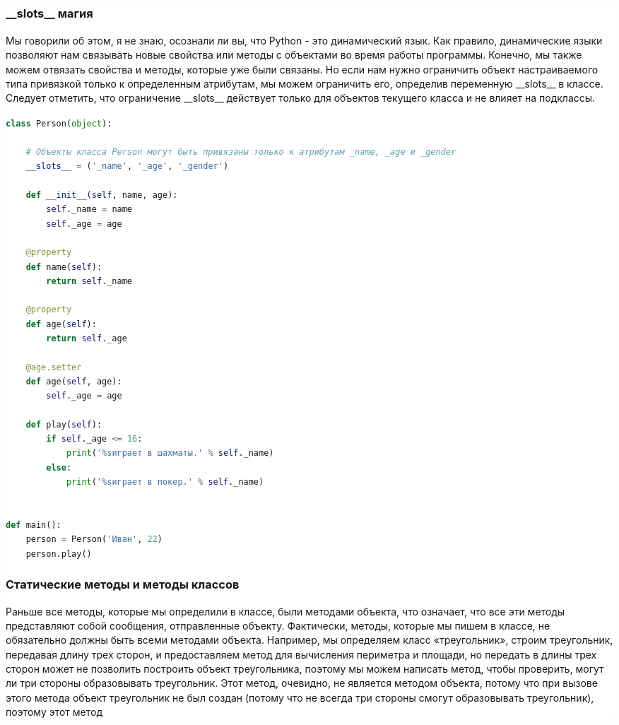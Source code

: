 ### \_\_slots\_\_ магия

Мы говорили об этом, я не знаю, осознали ли вы, что Python - это динамический язык. Как правило, динамические языки 
позволяют нам связывать новые свойства или методы с объектами во время работы программы. Конечно, мы также можем 
отвязать свойства и методы, которые уже были связаны. Но если нам нужно ограничить объект настраиваемого типа 
привязкой только к определенным атрибутам, мы можем ограничить его, определив переменную \_\_slots\_\_ в классе.  
Следует отметить, что ограничение \_\_slots\_\_ действует только для объектов текущего класса и не влияет на подклассы.

```Python
class Person(object):

    # Объекты класса Person могут быть привязаны только к атрибутам _name, _age и _gender
    __slots__ = ('_name', '_age', '_gender')

    def __init__(self, name, age):
        self._name = name
        self._age = age

    @property
    def name(self):
        return self._name

    @property
    def age(self):
        return self._age

    @age.setter
    def age(self, age):
        self._age = age

    def play(self):
        if self._age <= 16:
            print('%sиграет в шахматы.' % self._name)
        else:
            print('%sиграет в покер.' % self._name)


def main():
    person = Person('Иван', 22)
    person.play()

```

### Статические методы и методы классов

Раньше все методы, которые мы определили в классе, были методами объекта, что означает, что все эти методы 
представляют собой сообщения, отправленные объекту. Фактически, методы, которые мы пишем в классе, не обязательно 
должны быть всеми методами объекта. Например, мы определяем класс «треугольник», строим треугольник, передавая 
длину трех сторон, и предоставляем метод для вычисления периметра и площади, но передать в длины трех сторон может 
не позволить построить объект треугольника, поэтому мы можем написать метод, чтобы проверить, могут ли три стороны 
образовывать треугольник. Этот метод, очевидно, не является методом объекта, потому что при вызове этого метода 
объект треугольник не был создан (потому что не всегда три стороны смогут образовывать треугольник), поэтому этот метод 